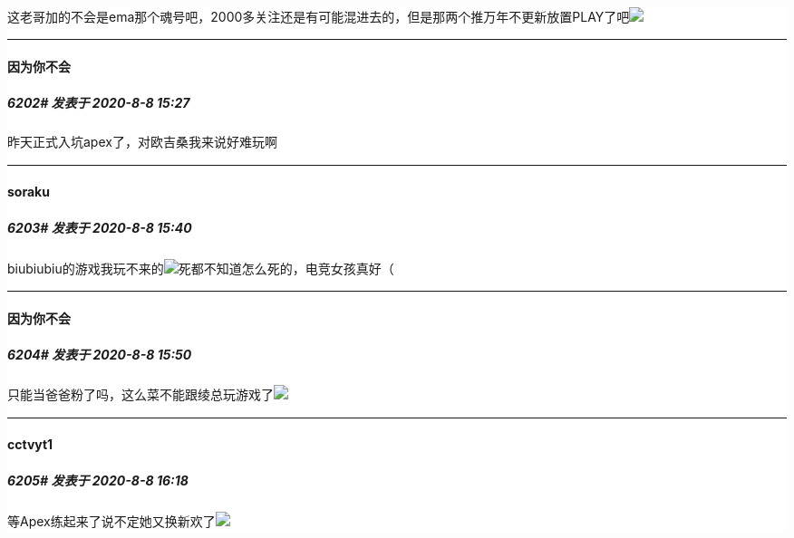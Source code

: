 


这老哥加的不会是ema那个魂号吧，2000多关注还是有可能混进去的，但是那两个推万年不更新放置PLAY了吧<img src="https://static.saraba1st.com/image/smiley/face2017/020.png" referrerpolicy="no-referrer">







-----

####  因为你不会  
##### 6202#       发表于 2020-8-8 15:27




昨天正式入坑apex了，对欧吉桑我来说好难玩啊







-----

####  soraku  
##### 6203#       发表于 2020-8-8 15:40




biubiubiu的游戏我玩不来的<img src="https://static.saraba1st.com/image/smiley/face2017/002.png" referrerpolicy="no-referrer">死都不知道怎么死的，电竞女孩真好（







-----

####  因为你不会  
##### 6204#       发表于 2020-8-8 15:50




只能当爸爸粉了吗，这么菜不能跟绫总玩游戏了<img src="https://static.saraba1st.com/image/smiley/face2017/138.png" referrerpolicy="no-referrer">







-----

####  cctvyt1  
##### 6205#       发表于 2020-8-8 16:18




等Apex练起来了说不定她又换新欢了<img src="https://static.saraba1st.com/image/smiley/face2017/139.png" referrerpolicy="no-referrer">

